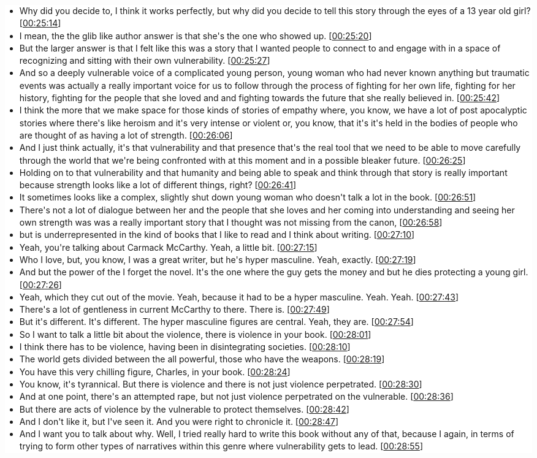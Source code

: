 *  Why did you decide to, I think it works perfectly, but why did you decide to tell this story through the eyes of a 13 year old girl? [[00:25:14](https://www.youtube.com/watch?v=_px6cjngxlE&t=1514.0s)]
*  I mean, the the glib like author answer is that she's the one who showed up. [[00:25:20](https://www.youtube.com/watch?v=_px6cjngxlE&t=1520.0s)]
*  But the larger answer is that I felt like this was a story that I wanted people to connect to and engage with in a space of recognizing and sitting with their own vulnerability. [[00:25:27](https://www.youtube.com/watch?v=_px6cjngxlE&t=1527.0s)]
*  And so a deeply vulnerable voice of a complicated young person, young woman who had never known anything but traumatic events was actually a really important voice for us to follow through the process of fighting for her own life, fighting for her history, fighting for the people that she loved and and fighting towards the future that she really believed in. [[00:25:42](https://www.youtube.com/watch?v=_px6cjngxlE&t=1542.0s)]
*  I think the more that we make space for those kinds of stories of empathy where, you know, we have a lot of post apocalyptic stories where there's like heroism and it's very intense or violent or, you know, that it's it's held in the bodies of people who are thought of as having a lot of strength. [[00:26:06](https://www.youtube.com/watch?v=_px6cjngxlE&t=1566.0s)]
*  And I just think actually, it's that vulnerability and that presence that's the real tool that we need to be able to move carefully through the world that we're being confronted with at this moment and in a possible bleaker future. [[00:26:25](https://www.youtube.com/watch?v=_px6cjngxlE&t=1585.0s)]
*  Holding on to that vulnerability and that humanity and being able to speak and think through that story is really important because strength looks like a lot of different things, right? [[00:26:41](https://www.youtube.com/watch?v=_px6cjngxlE&t=1601.0s)]
*  It sometimes looks like a complex, slightly shut down young woman who doesn't talk a lot in the book. [[00:26:51](https://www.youtube.com/watch?v=_px6cjngxlE&t=1611.0s)]
*  There's not a lot of dialogue between her and the people that she loves and her coming into understanding and seeing her own strength was was a really important story that I thought was not missing from the canon, [[00:26:58](https://www.youtube.com/watch?v=_px6cjngxlE&t=1618.0s)]
*  but is underrepresented in the kind of books that I like to read and I think about writing. [[00:27:10](https://www.youtube.com/watch?v=_px6cjngxlE&t=1630.0s)]
*  Yeah, you're talking about Carmack McCarthy. Yeah, a little bit. [[00:27:15](https://www.youtube.com/watch?v=_px6cjngxlE&t=1635.0s)]
*  Who I love, but, you know, I was a great writer, but he's hyper masculine. Yeah, exactly. [[00:27:19](https://www.youtube.com/watch?v=_px6cjngxlE&t=1639.0s)]
*  And but the power of the I forget the novel. It's the one where the guy gets the money and but he dies protecting a young girl. [[00:27:26](https://www.youtube.com/watch?v=_px6cjngxlE&t=1646.0s)]
*  Yeah, which they cut out of the movie. Yeah, because it had to be a hyper masculine. Yeah. Yeah. [[00:27:43](https://www.youtube.com/watch?v=_px6cjngxlE&t=1663.0s)]
*  There's a lot of gentleness in current McCarthy to there. There is. [[00:27:49](https://www.youtube.com/watch?v=_px6cjngxlE&t=1669.0s)]
*  But it's different. It's different. The hyper masculine figures are central. Yeah, they are. [[00:27:54](https://www.youtube.com/watch?v=_px6cjngxlE&t=1674.0s)]
*  So I want to talk a little bit about the violence, there is violence in your book. [[00:28:01](https://www.youtube.com/watch?v=_px6cjngxlE&t=1681.0s)]
*  I think there has to be violence, having been in disintegrating societies. [[00:28:10](https://www.youtube.com/watch?v=_px6cjngxlE&t=1690.0s)]
*  The world gets divided between the all powerful, those who have the weapons. [[00:28:19](https://www.youtube.com/watch?v=_px6cjngxlE&t=1699.0s)]
*  You have this very chilling figure, Charles, in your book. [[00:28:24](https://www.youtube.com/watch?v=_px6cjngxlE&t=1704.0s)]
*  You know, it's tyrannical. But there is violence and there is not just violence perpetrated. [[00:28:30](https://www.youtube.com/watch?v=_px6cjngxlE&t=1710.0s)]
*  And at one point, there's an attempted rape, but not just violence perpetrated on the vulnerable. [[00:28:36](https://www.youtube.com/watch?v=_px6cjngxlE&t=1716.0s)]
*  But there are acts of violence by the vulnerable to protect themselves. [[00:28:42](https://www.youtube.com/watch?v=_px6cjngxlE&t=1722.0s)]
*  And I don't like it, but I've seen it. And you were right to chronicle it. [[00:28:47](https://www.youtube.com/watch?v=_px6cjngxlE&t=1727.0s)]
*  And I want you to talk about why. Well, I tried really hard to write this book without any of that, because I again, in terms of trying to form other types of narratives within this genre where vulnerability gets to lead. [[00:28:55](https://www.youtube.com/watch?v=_px6cjngxlE&t=1735.0s)]